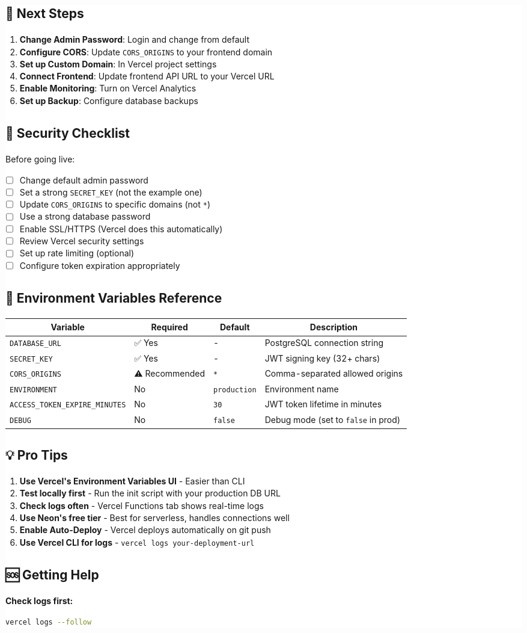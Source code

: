 ## 🎯 Next Steps

1. **Change Admin Password**: Login and change from default
2. **Configure CORS**: Update `CORS_ORIGINS` to your frontend domain
3. **Set up Custom Domain**: In Vercel project settings
4. **Connect Frontend**: Update frontend API URL to your Vercel URL
5. **Enable Monitoring**: Turn on Vercel Analytics
6. **Set up Backup**: Configure database backups

## 🔐 Security Checklist

Before going live:
- [ ] Change default admin password
- [ ] Set a strong `SECRET_KEY` (not the example one)
- [ ] Update `CORS_ORIGINS` to specific domains (not `*`)
- [ ] Use a strong database password
- [ ] Enable SSL/HTTPS (Vercel does this automatically)
- [ ] Review Vercel security settings
- [ ] Set up rate limiting (optional)
- [ ] Configure token expiration appropriately

## 📝 Environment Variables Reference

| Variable | Required | Default | Description |
|----------|----------|---------|-------------|
| `DATABASE_URL` | ✅ Yes | - | PostgreSQL connection string |
| `SECRET_KEY` | ✅ Yes | - | JWT signing key (32+ chars) |
| `CORS_ORIGINS` | ⚠️ Recommended | `*` | Comma-separated allowed origins |
| `ENVIRONMENT` | No | `production` | Environment name |
| `ACCESS_TOKEN_EXPIRE_MINUTES` | No | `30` | JWT token lifetime in minutes |
| `DEBUG` | No | `false` | Debug mode (set to `false` in prod) |

## 💡 Pro Tips

1. **Use Vercel's Environment Variables UI** - Easier than CLI
2. **Test locally first** - Run the init script with your production DB URL
3. **Check logs often** - Vercel Functions tab shows real-time logs
4. **Use Neon's free tier** - Best for serverless, handles connections well
5. **Enable Auto-Deploy** - Vercel deploys automatically on git push
6. **Use Vercel CLI for logs** - `vercel logs your-deployment-url`

## 🆘 Getting Help

**Check logs first:**
```bash
vercel logs --follow
```
